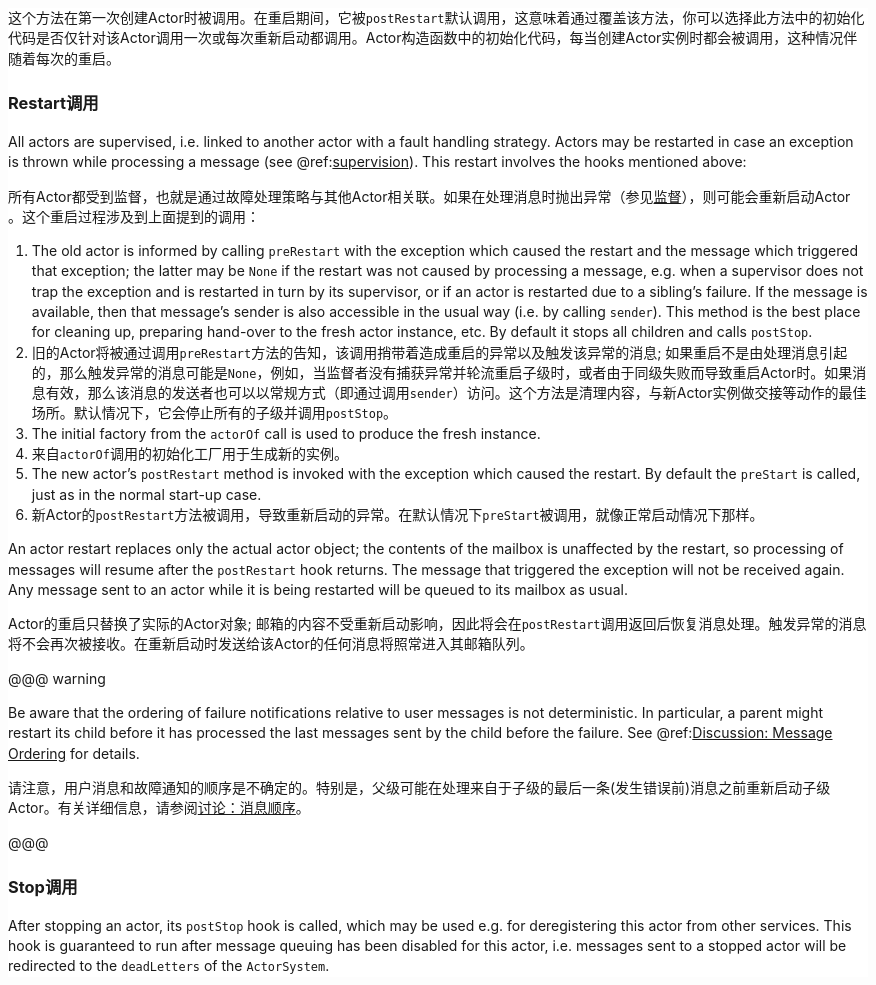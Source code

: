 这个方法在第一次创建Actor时被调用。在重启期间，它被`postRestart`默认调用，这意味着通过覆盖该方法，你可以选择此方法中的初始化代码是否仅针对该Actor调用一次或每次重新启动都调用。Actor构造函数中的初始化代码，每当创建Actor实例时都会被调用，这种情况伴随着每次的重启。

<a id="restart-hook"></a>
### Restart调用

All actors are supervised, i.e. linked to another actor with a fault handling strategy. Actors may be restarted in case an exception is thrown while processing a message (see @ref:[supervision](general/supervision.md)). This restart involves the hooks mentioned above:

所有Actor都受到监督，也就是通过故障处理策略与其他Actor相关联。如果在处理消息时抛出异常（参见[监督](https://doc.akka.io/docs/akka/current/general/supervision.html)），则可能会重新启动Actor 。这个重启过程涉及到上面提到的调用：

1. The old actor is informed by calling `preRestart` with the exception which caused the restart and the message which triggered that exception; the latter may be `None` if the restart was not caused by processing a message, e.g. when a supervisor does not trap the exception and is restarted in turn by its supervisor, or if an actor is restarted due to a sibling’s failure. If the message is available, then that message’s sender is also accessible in the usual way (i.e. by calling `sender`). This method is the best place for cleaning up, preparing hand-over to the fresh actor instance, etc.  By default it stops all children and calls `postStop`.
2. 旧的Actor将被通过调用`preRestart`方法的告知，该调用捎带着造成重启的异常以及触发该异常的消息; 如果重启不是由处理消息引起的，那么触发异常的消息可能是`None`，例如，当监督者没有捕获异常并轮流重启子级时，或者由于同级失败而导致重启Actor时。如果消息有效，那么该消息的发送者也可以以常规方式（即通过调用`sender`）访问。这个方法是清理内容，与新Actor实例做交接等动作的最佳场所。默认情况下，它会停止所有的子级并调用`postStop`。
3. The initial factory from the `actorOf` call is used to produce the fresh instance.
4. 来自`actorOf`调用的初始化工厂用于生成新的实例。
5. The new actor’s `postRestart` method is invoked with the exception which caused the restart. By default the `preStart` is called, just as in the normal start-up case.
6. 新Actor的`postRestart`方法被调用，导致重新启动的异常。在默认情况下`preStart`被调用，就像正常启动情况下那样。

An actor restart replaces only the actual actor object; the contents of the mailbox is unaffected by the restart, so processing of messages will resume after the `postRestart` hook returns. The message that triggered the exception will not be received again. Any message sent to an actor while it is being restarted will be queued to its mailbox as usual.

Actor的重启只替换了实际的Actor对象; 邮箱的内容不受重新启动影响，因此将会在`postRestart`调用返回后恢复消息处理。触发异常的消息将不会再次被接收。在重新启动时发送给该Actor的任何消息将照常进入其邮箱队列。

@@@ warning

Be aware that the ordering of failure notifications relative to user messages is not deterministic. In particular, a parent might restart its child before it has processed the last messages sent by the child before the failure. See @ref:[Discussion: Message Ordering](general/message-delivery-reliability.md#message-ordering) for details.

请注意，用户消息和故障通知的顺序是不确定的。特别是，父级可能在处理来自于子级的最后一条(发生错误前)消息之前重新启动子级Actor。有关详细信息，请参阅[讨论：消息顺序](https://doc.akka.io/docs/akka/current/general/message-delivery-reliability.html#message-ordering)。

@@@

<a id="stop-hook"></a>
### Stop调用

After stopping an actor, its `postStop` hook is called, which may be used e.g. for deregistering this actor from other services. This hook is guaranteed to run after message queuing has been disabled for this actor, i.e. messages sent to a stopped actor will be redirected to the `deadLetters` of the `ActorSystem`.
